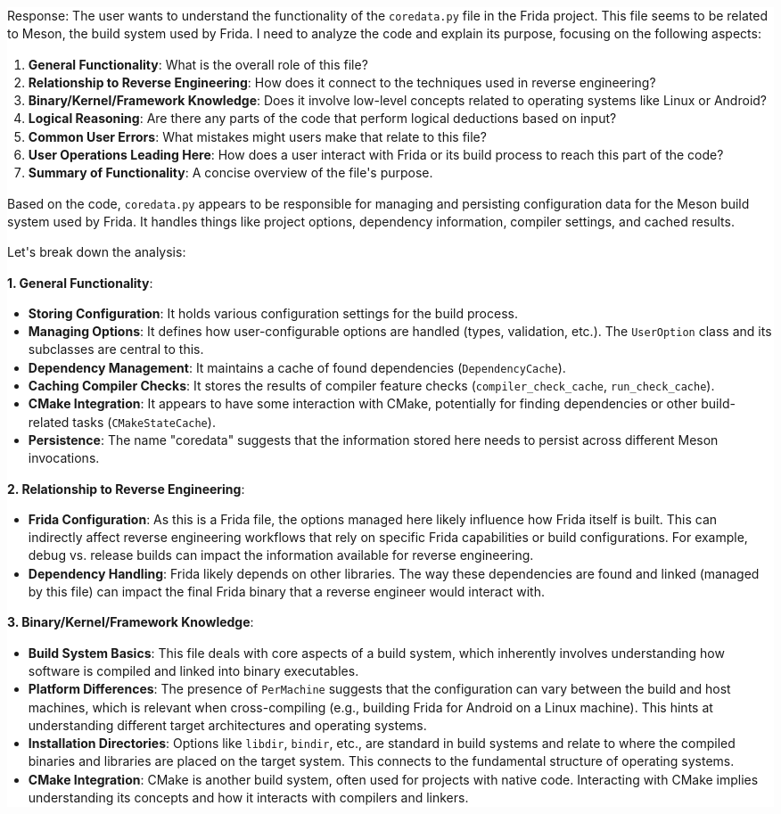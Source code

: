 Response:
The user wants to understand the functionality of the `coredata.py` file in the Frida project. This file seems to be related to Meson, the build system used by Frida. I need to analyze the code and explain its purpose, focusing on the following aspects:

1. **General Functionality**: What is the overall role of this file?
2. **Relationship to Reverse Engineering**: How does it connect to the techniques used in reverse engineering?
3. **Binary/Kernel/Framework Knowledge**: Does it involve low-level concepts related to operating systems like Linux or Android?
4. **Logical Reasoning**: Are there any parts of the code that perform logical deductions based on input?
5. **Common User Errors**: What mistakes might users make that relate to this file?
6. **User Operations Leading Here**: How does a user interact with Frida or its build process to reach this part of the code?
7. **Summary of Functionality**: A concise overview of the file's purpose.

Based on the code, `coredata.py` appears to be responsible for managing and persisting configuration data for the Meson build system used by Frida. It handles things like project options, dependency information, compiler settings, and cached results.

Let's break down the analysis:

**1. General Functionality**:

- **Storing Configuration**:  It holds various configuration settings for the build process.
- **Managing Options**:  It defines how user-configurable options are handled (types, validation, etc.). The `UserOption` class and its subclasses are central to this.
- **Dependency Management**: It maintains a cache of found dependencies (`DependencyCache`).
- **Caching Compiler Checks**: It stores the results of compiler feature checks (`compiler_check_cache`, `run_check_cache`).
- **CMake Integration**: It appears to have some interaction with CMake, potentially for finding dependencies or other build-related tasks (`CMakeStateCache`).
- **Persistence**: The name "coredata" suggests that the information stored here needs to persist across different Meson invocations.

**2. Relationship to Reverse Engineering**:

- **Frida Configuration**: As this is a Frida file, the options managed here likely influence how Frida itself is built. This can indirectly affect reverse engineering workflows that rely on specific Frida capabilities or build configurations. For example, debug vs. release builds can impact the information available for reverse engineering.
- **Dependency Handling**:  Frida likely depends on other libraries. The way these dependencies are found and linked (managed by this file) can impact the final Frida binary that a reverse engineer would interact with.

**3. Binary/Kernel/Framework Knowledge**:

- **Build System Basics**: This file deals with core aspects of a build system, which inherently involves understanding how software is compiled and linked into binary executables.
- **Platform Differences**: The presence of `PerMachine` suggests that the configuration can vary between the build and host machines, which is relevant when cross-compiling (e.g., building Frida for Android on a Linux machine). This hints at understanding different target architectures and operating systems.
- **Installation Directories**: Options like `libdir`, `bindir`, etc., are standard in build systems and relate to where the compiled binaries and libraries are placed on the target system. This connects to the fundamental structure of operating systems.
- **CMake Integration**: CMake is another build system, often used for projects with native code. Interacting with CMake implies understanding its concepts and how it interacts with compilers and linkers.
